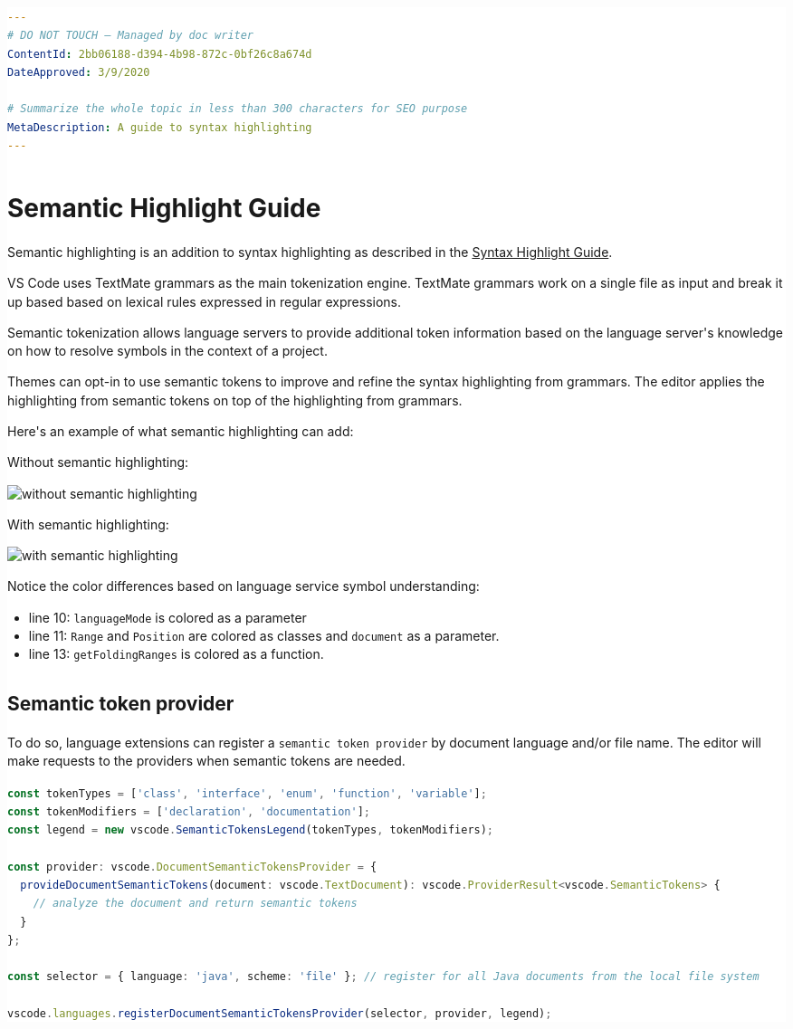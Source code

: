 ```yaml
---
# DO NOT TOUCH — Managed by doc writer
ContentId: 2bb06188-d394-4b98-872c-0bf26c8a674d
DateApproved: 3/9/2020

# Summarize the whole topic in less than 300 characters for SEO purpose
MetaDescription: A guide to syntax highlighting
---
```


# Semantic Highlight Guide

Semantic highlighting is an addition to syntax highlighting as described in the [Syntax Highlight Guide](syntax-highlight-guide).

VS Code uses TextMate grammars as the main tokenization engine. TextMate grammars work on a single file as input and break it up based based on lexical rules expressed in regular expressions.

Semantic tokenization allows language servers to provide additional token information based on the language server's knowledge on how to resolve symbols in the context of a project.

Themes can opt-in to use semantic tokens to improve and refine the syntax highlighting from grammars. The editor applies the highlighting from semantic tokens on top of the highlighting from grammars.

Here's an example of what semantic highlighting can add:

Without semantic highlighting:

![without semantic highlighting](images/semantic-highlighting/no-semantic-highlighting.png)

With semantic highlighting:

![with semantic highlighting](images/semantic-highlighting/with-semantic-highlighting.png)

Notice the color differences based on language service symbol understanding:

- line 10: `languageMode` is colored as a parameter
- line 11: `Range` and `Position` are colored as classes and `document` as a parameter.
- line 13: `getFoldingRanges` is colored as a function.


## Semantic token provider

To do so, language extensions can register a `semantic token provider` by document language and/or file name. The editor will make requests to the providers when semantic tokens are needed.

```ts
const tokenTypes = ['class', 'interface', 'enum', 'function', 'variable'];
const tokenModifiers = ['declaration', 'documentation'];
const legend = new vscode.SemanticTokensLegend(tokenTypes, tokenModifiers);

const provider: vscode.DocumentSemanticTokensProvider = {
  provideDocumentSemanticTokens(document: vscode.TextDocument): vscode.ProviderResult<vscode.SemanticTokens> {
    // analyze the document and return semantic tokens
  }
};

const selector = { language: 'java', scheme: 'file' }; // register for all Java documents from the local file system

vscode.languages.registerDocumentSemanticTokensProvider(selector, provider, legend);
```
